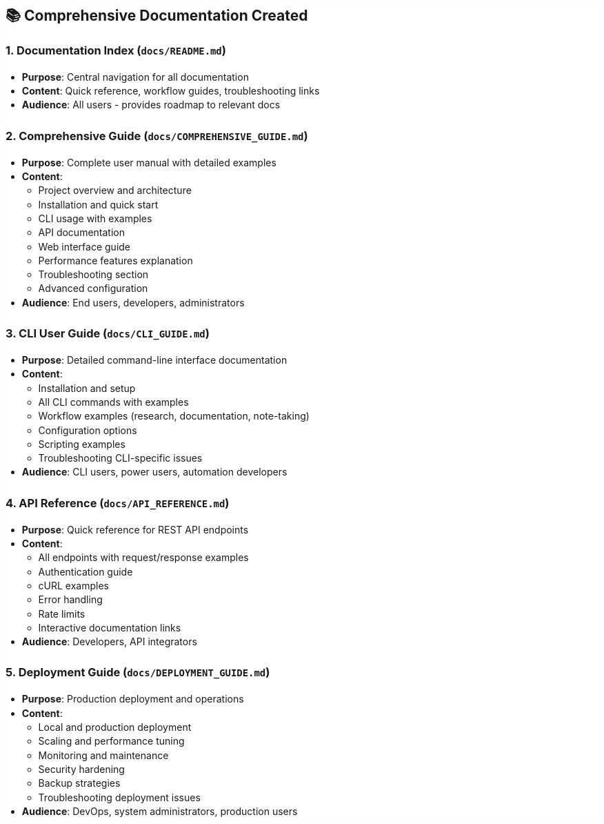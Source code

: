 ## 📚 Comprehensive Documentation Created

### 1. Documentation Index (`docs/README.md`)

- **Purpose**: Central navigation for all documentation
- **Content**: Quick reference, workflow guides, troubleshooting links
- **Audience**: All users - provides roadmap to relevant docs

### 2. Comprehensive Guide (`docs/COMPREHENSIVE_GUIDE.md`)

- **Purpose**: Complete user manual with detailed examples
- **Content**:
  - Project overview and architecture
  - Installation and quick start
  - CLI usage with examples
  - API documentation
  - Web interface guide
  - Performance features explanation
  - Troubleshooting section
  - Advanced configuration
- **Audience**: End users, developers, administrators

### 3. CLI User Guide (`docs/CLI_GUIDE.md`)

- **Purpose**: Detailed command-line interface documentation
- **Content**:
  - Installation and setup
  - All CLI commands with examples
  - Workflow examples (research, documentation, note-taking)
  - Configuration options
  - Scripting examples
  - Troubleshooting CLI-specific issues
- **Audience**: CLI users, power users, automation developers

### 4. API Reference (`docs/API_REFERENCE.md`)

- **Purpose**: Quick reference for REST API endpoints
- **Content**:
  - All endpoints with request/response examples
  - Authentication guide
  - cURL examples
  - Error handling
  - Rate limits
  - Interactive documentation links
- **Audience**: Developers, API integrators

### 5. Deployment Guide (`docs/DEPLOYMENT_GUIDE.md`)

- **Purpose**: Production deployment and operations
- **Content**:
  - Local and production deployment
  - Scaling and performance tuning
  - Monitoring and maintenance
  - Security hardening
  - Backup strategies
  - Troubleshooting deployment issues
- **Audience**: DevOps, system administrators, production users
